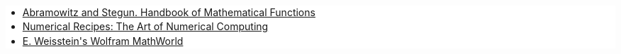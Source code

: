 -   [Abramowitz and Stegun. Handbook of Mathematical Functions](http://people.math.sfu.ca/~cbm/aands/)
-   [Numerical Recipes: The Art of Numerical Computing](http://numerical.recipes/)
-   [E. Weisstein's Wolfram MathWorld](http://mathworld.wolfram.com/)
